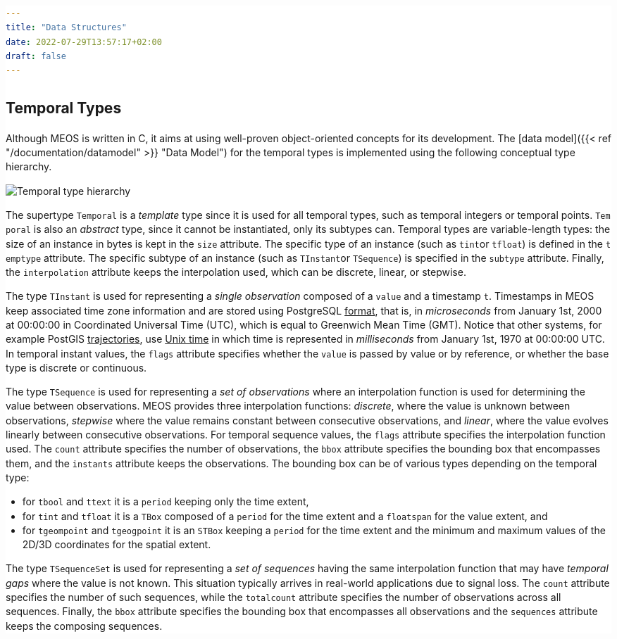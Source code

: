 ```yaml
---
title: "Data Structures"
date: 2022-07-29T13:57:17+02:00
draft: false
---
```


Temporal Types
--------------

Although MEOS is written in C, it aims at using well-proven object-oriented concepts for its development. The 
 [data model]({{< ref "/documentation/datamodel" >}} "Data Model") for the temporal types is implemented using the following conceptual type hierarchy.

<img src="/images/temp_types.png" alt="Temporal type hierarchy" style="width: 50%;height: auto;"/>

The supertype `Temporal` is a *template* type since it is used for all temporal types, such as temporal integers or temporal points. `Temporal` is also an *abstract* type, since it cannot be instantiated, only its subtypes can. Temporal types are variable-length types: the size of an instance in bytes is kept in the `size` attribute. The specific type of an instance (such as `tint`or `tfloat`) is defined in the `temptype` attribute. The specific subtype of an instance (such as `TInstant`or `TSequence`) is specified in the `subtype` attribute. Finally, the `interpolation` attribute keeps the interpolation used, which can be discrete, linear, or stepwise.

The type `TInstant` is used for representing a *single observation* composed of a `value` and a timestamp `t`. Timestamps in MEOS keep associated time zone information and are stored using PostgreSQL [format](https://www.postgresql.org/docs/current/datatype-datetime.html), that is, in *microseconds* from January 1st, 2000 at 00:00:00 in Coordinated Universal Time (UTC), which is equal to Greenwich Mean Time (GMT). Notice that other systems, for example PostGIS [trajectories](https://postgis.net/docs/reference.html#Temporal), use [Unix time](https://en.wikipedia.org/wiki/Unix_time) in which time is represented in *milliseconds* from January 1st, 1970 at 00:00:00 UTC. In temporal instant values, the `flags` attribute specifies whether the `value` is passed by value or by reference, or whether the base type is discrete or continuous.

The type `TSequence` is used for representing a *set of observations* where an interpolation function is used for determining the value between observations. MEOS provides three interpolation functions: *discrete*, where the value is unknown between observations, *stepwise* where the value remains constant between consecutive observations, and *linear*, where the value evolves linearly between consecutive observations. For temporal sequence values, the `flags` attribute specifies the interpolation function used. The `count` attribute specifies the number of  observations, the `bbox` attribute specifies the bounding box that encompasses them, and the `instants` attribute keeps the observations. The bounding box can be of various types depending on the temporal type: 

*  for `tbool` and `ttext` it is a `period` keeping only the time extent,
*  for `tint` and `tfloat` it is a `TBox` composed of a `period` for the time extent and a `floatspan` for the value extent, and
*  for `tgeompoint` and `tgeogpoint` it is an `STBox` keeping a `period` for the time extent and the minimum and maximum values of the 2D/3D coordinates for the spatial extent.

The type `TSequenceSet` is used for representing a *set of sequences* having the same interpolation function that may have *temporal gaps* where the value is not known. This situation typically arrives in real-world applications due to signal loss. The `count` attribute specifies the number of such sequences, while the `totalcount` attribute specifies the number of observations across all sequences. Finally, the `bbox` attribute specifies the bounding box that encompasses all observations and the `sequences` attribute keeps the composing sequences.
